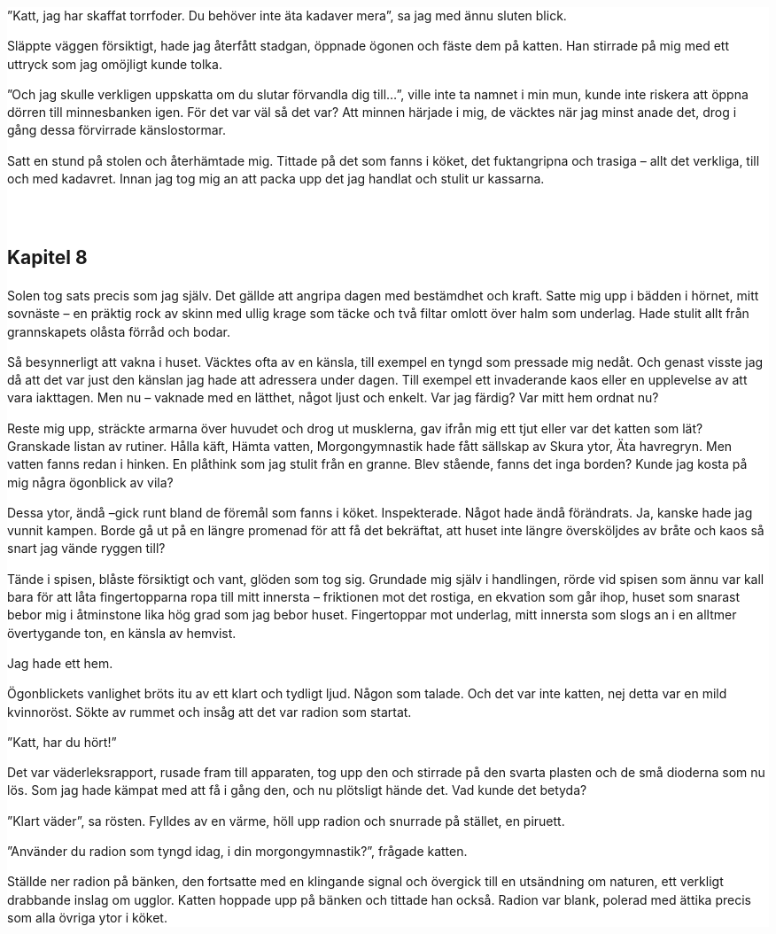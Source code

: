 ”Katt, jag har skaffat torrfoder. Du behöver inte äta kadaver mera”, sa jag med ännu sluten blick.   
  
Släppte väggen försiktigt, hade jag återfått stadgan, öppnade ögonen och fäste dem på katten. Han stirrade på mig med ett uttryck som jag omöjligt kunde tolka.   
  
”Och jag skulle verkligen uppskatta om du slutar förvandla dig till…”, ville inte ta namnet i min mun, kunde inte riskera att öppna dörren till minnesbanken igen. För det var väl så det var? Att minnen härjade i mig, de väcktes när jag minst anade det, drog i gång dessa förvirrade känslostormar.   
  
Satt en stund på stolen och återhämtade mig. Tittade på det som fanns i köket, det fuktangripna och trasiga – allt det verkliga, till och med kadavret. Innan jag tog mig an att packa upp det jag handlat och stulit ur kassarna.   
  
   
  
## Kapitel 8   
  
Solen tog sats precis som jag själv. Det gällde att angripa dagen med bestämdhet och kraft. Satte mig upp i bädden i hörnet, mitt sovnäste – en präktig rock av skinn med ullig krage som täcke och två filtar omlott över halm som underlag. Hade stulit allt från grannskapets olåsta förråd och bodar.   
  
Så besynnerligt att vakna i huset. Väcktes ofta av en känsla, till exempel en tyngd som pressade mig nedåt. Och genast visste jag då att det var just den känslan jag hade att adressera under dagen. Till exempel ett invaderande kaos eller en upplevelse av att vara iakttagen. Men nu – vaknade med en lätthet, något ljust och enkelt. Var jag färdig? Var mitt hem ordnat nu?  
  
Reste mig upp, sträckte armarna över huvudet och drog ut musklerna, gav ifrån mig ett tjut eller var det katten som lät? Granskade listan av rutiner. Hålla käft, Hämta vatten, Morgongymnastik hade fått sällskap av Skura ytor, Äta havregryn. Men vatten fanns redan i hinken. En plåthink som jag stulit från en granne. Blev stående, fanns det inga borden? Kunde jag kosta på mig några ögonblick av vila?  
  
Dessa ytor, ändå –gick runt bland de föremål som fanns i köket. Inspekterade. Något hade ändå förändrats. Ja, kanske hade jag vunnit kampen. Borde gå ut på en längre promenad för att få det bekräftat, att huset inte längre översköljdes av bråte och kaos så snart jag vände ryggen till?   
  
Tände i spisen, blåste försiktigt och vant, glöden som tog sig. Grundade mig själv i handlingen, rörde vid spisen som ännu var kall bara för att låta fingertopparna ropa till mitt innersta – friktionen mot det rostiga, en ekvation som går ihop, huset som snarast bebor mig i åtminstone lika hög grad som jag bebor huset. Fingertoppar mot underlag, mitt innersta som slogs an i en alltmer övertygande ton, en känsla av hemvist.   
  
Jag hade ett hem.  
  
Ögonblickets vanlighet bröts itu av ett klart och tydligt ljud. Någon som talade. Och det var inte katten, nej detta var en mild kvinnoröst. Sökte av rummet och insåg att det var radion som startat.   
  
”Katt, har du hört!”   
  
Det var väderleksrapport, rusade fram till apparaten, tog upp den och stirrade på den svarta plasten och de små dioderna som nu lös. Som jag hade kämpat med att få i gång den, och nu plötsligt hände det. Vad kunde det betyda?  
  
”Klart väder”, sa rösten. Fylldes av en värme, höll upp radion och snurrade på stället, en piruett.   
  
”Använder du radion som tyngd idag, i din morgongymnastik?”, frågade katten.   
  
Ställde ner radion på bänken, den fortsatte med en klingande signal och övergick till en utsändning om naturen, ett verkligt drabbande inslag om ugglor. Katten hoppade upp på bänken och tittade han också. Radion var blank, polerad med ättika precis som alla övriga ytor i köket.   
  